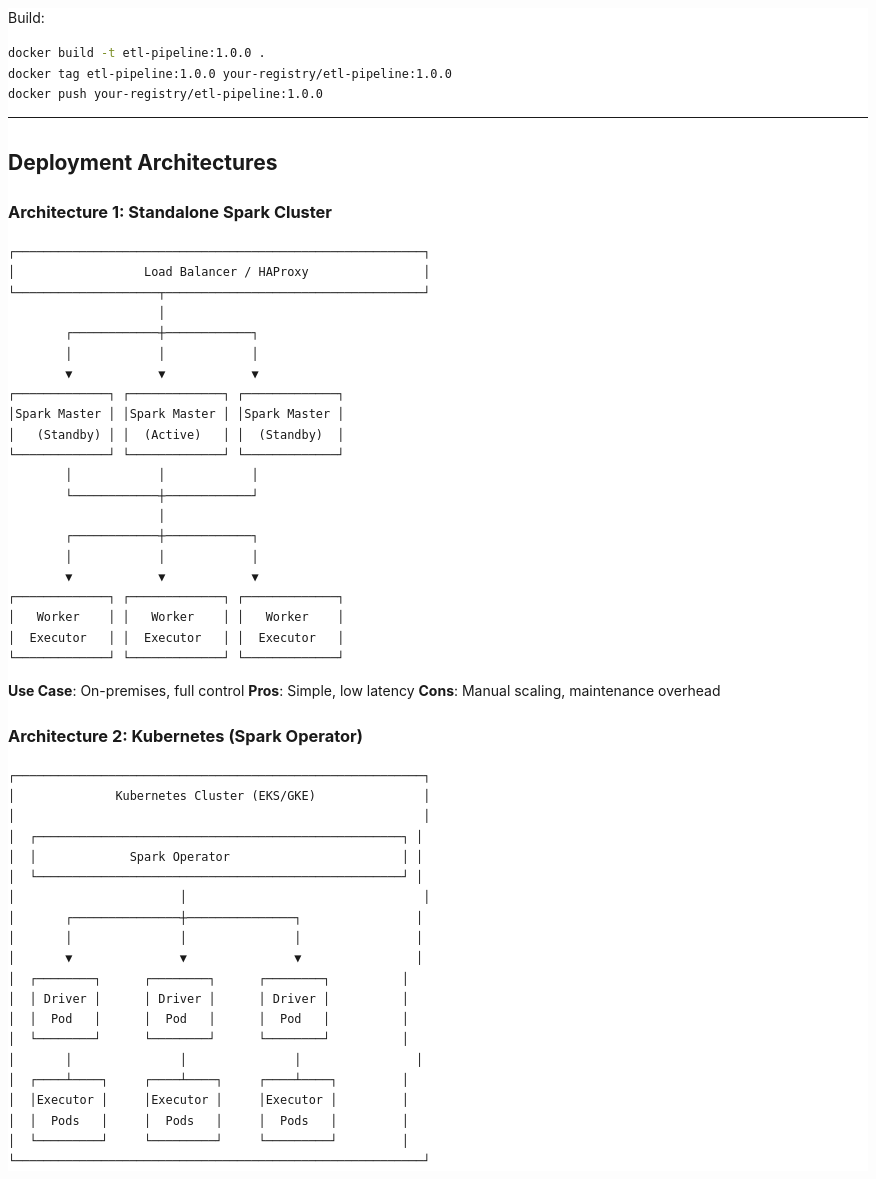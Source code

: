 Build:

```bash
docker build -t etl-pipeline:1.0.0 .
docker tag etl-pipeline:1.0.0 your-registry/etl-pipeline:1.0.0
docker push your-registry/etl-pipeline:1.0.0
```

---

## Deployment Architectures

### Architecture 1: Standalone Spark Cluster

```
┌─────────────────────────────────────────────────────────┐
│                  Load Balancer / HAProxy                │
└────────────────────┬────────────────────────────────────┘
                     │
        ┌────────────┼────────────┐
        │            │            │
        ▼            ▼            ▼
┌─────────────┐ ┌─────────────┐ ┌─────────────┐
│Spark Master │ │Spark Master │ │Spark Master │
│   (Standby) │ │  (Active)   │ │  (Standby)  │
└─────────────┘ └─────────────┘ └─────────────┘
        │            │            │
        └────────────┼────────────┘
                     │
        ┌────────────┼────────────┐
        │            │            │
        ▼            ▼            ▼
┌─────────────┐ ┌─────────────┐ ┌─────────────┐
│   Worker    │ │   Worker    │ │   Worker    │
│  Executor   │ │  Executor   │ │  Executor   │
└─────────────┘ └─────────────┘ └─────────────┘
```

**Use Case**: On-premises, full control
**Pros**: Simple, low latency
**Cons**: Manual scaling, maintenance overhead

### Architecture 2: Kubernetes (Spark Operator)

```
┌─────────────────────────────────────────────────────────┐
│              Kubernetes Cluster (EKS/GKE)               │
│                                                         │
│  ┌───────────────────────────────────────────────────┐ │
│  │             Spark Operator                        │ │
│  └───────────────────────────────────────────────────┘ │
│                       │                                 │
│       ┌───────────────┼───────────────┐                │
│       │               │               │                │
│       ▼               ▼               ▼                │
│  ┌────────┐      ┌────────┐      ┌────────┐          │
│  │ Driver │      │ Driver │      │ Driver │          │
│  │  Pod   │      │  Pod   │      │  Pod   │          │
│  └────────┘      └────────┘      └────────┘          │
│       │               │               │                │
│  ┌────┴────┐     ┌────┴────┐     ┌────┴────┐         │
│  │Executor │     │Executor │     │Executor │         │
│  │  Pods   │     │  Pods   │     │  Pods   │         │
│  └─────────┘     └─────────┘     └─────────┘         │
└─────────────────────────────────────────────────────────┘
```